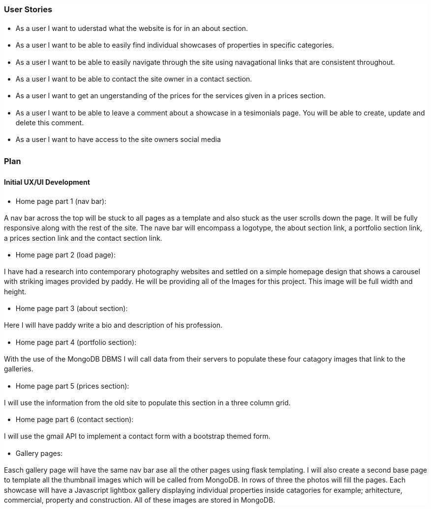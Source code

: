 ### User Stories

* As a user I want to uderstad what the website is for in an about section.

* As a user I want to be able to easily find individual showcases of properties in specific categories.

* As a user I want to be able to easily navigate through the site using navagational links that are consistent throughout.

* As a user I want to be able to contact the site owner in a contact section.

* As a user I want to get an ungerstanding of the prices for the services given in a prices section.

* As a user I want to be able to leave a comment about a showcase in a tesimonials page. You will be able to create, update and delete this comment.

* As a user I want to have access to the site owners social media 

### Plan 

#### Initial UX/UI Development

* Home page part 1 (nav bar):

A nav bar across the top will be stuck to all pages as a template and also stuck as the user scrolls down the page. It will be fully responsive along with the rest of the site. The nave bar will encompass a logotype, the about section link, a portfolio section link, a prices section link and the contact section link.

* Home page part 2 (load page):

I have had a research into contemporary photography websites and settled on a simple homepage design that shows a carousel with striking images provided by paddy. He will be providing all of the Images for this project. This image will be full width and height. 

* Home page part 3 (about section):

Here I will have paddy write a bio and description of his profession.

* Home page part 4 (portfolio section):

With the use of the MongoDB DBMS I will call data from their servers to populate these four catagory images that link to the galleries.

* Home page part 5 (prices section):

I will use the information from the old site to populate this section in a three column grid.

* Home page part 6 (contact section):

I will use the gmail API to implement a contact form with a bootstrap themed form.

* Gallery pages:

Easch gallery page will have the same nav bar ase all the other pages using flask templating. I will also create a second base page to template all the thumbnail images which will be called from MongoDB. In rows of three the photos will fill the pages. Each showcase will have a Javascript lightbox gallery displaying individual properties inside catagories for example; arhitecture, commercial, property and construction. All of these images are stored in MongoDB.
